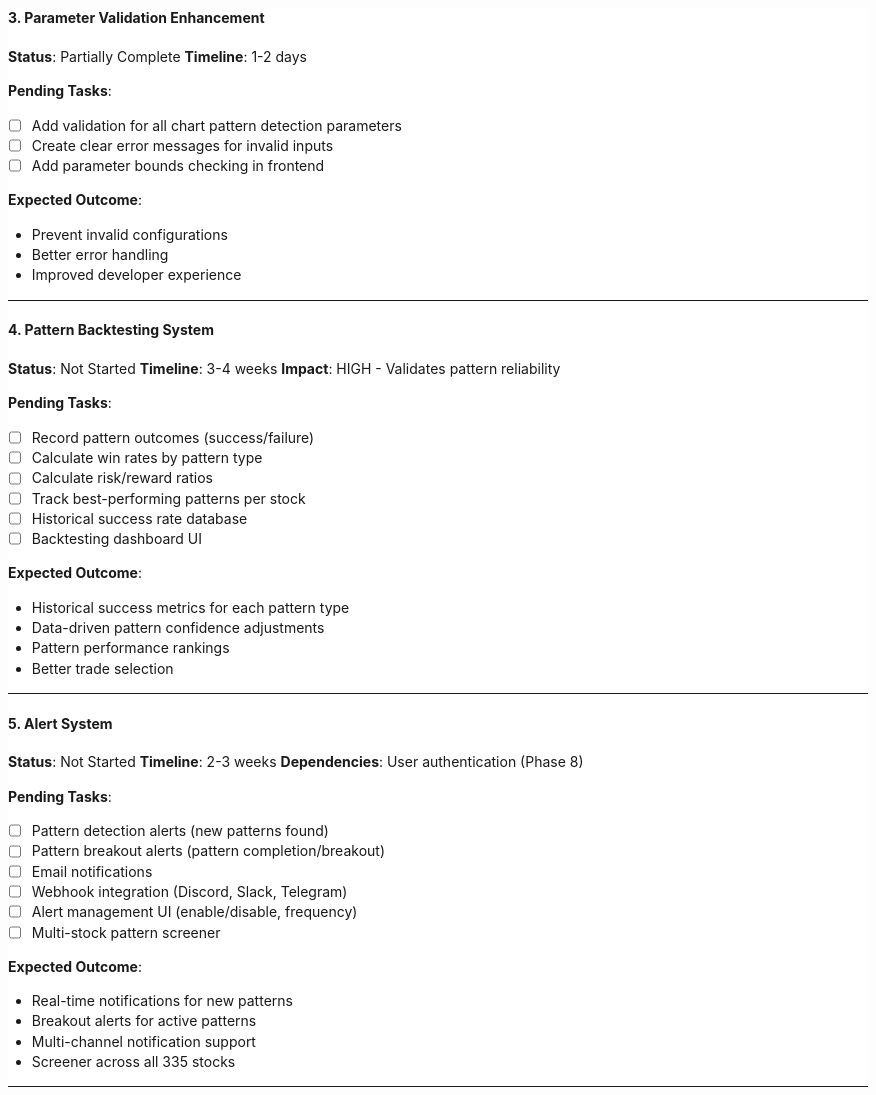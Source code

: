 #### 3. Parameter Validation Enhancement
**Status**: Partially Complete
**Timeline**: 1-2 days

**Pending Tasks**:
- [ ] Add validation for all chart pattern detection parameters
- [ ] Create clear error messages for invalid inputs
- [ ] Add parameter bounds checking in frontend

**Expected Outcome**:
- Prevent invalid configurations
- Better error handling
- Improved developer experience

---

#### 4. Pattern Backtesting System
**Status**: Not Started
**Timeline**: 3-4 weeks
**Impact**: HIGH - Validates pattern reliability

**Pending Tasks**:
- [ ] Record pattern outcomes (success/failure)
- [ ] Calculate win rates by pattern type
- [ ] Calculate risk/reward ratios
- [ ] Track best-performing patterns per stock
- [ ] Historical success rate database
- [ ] Backtesting dashboard UI

**Expected Outcome**:
- Historical success metrics for each pattern type
- Data-driven pattern confidence adjustments
- Pattern performance rankings
- Better trade selection

---

#### 5. Alert System
**Status**: Not Started
**Timeline**: 2-3 weeks
**Dependencies**: User authentication (Phase 8)

**Pending Tasks**:
- [ ] Pattern detection alerts (new patterns found)
- [ ] Pattern breakout alerts (pattern completion/breakout)
- [ ] Email notifications
- [ ] Webhook integration (Discord, Slack, Telegram)
- [ ] Alert management UI (enable/disable, frequency)
- [ ] Multi-stock pattern screener

**Expected Outcome**:
- Real-time notifications for new patterns
- Breakout alerts for active patterns
- Multi-channel notification support
- Screener across all 335 stocks

---